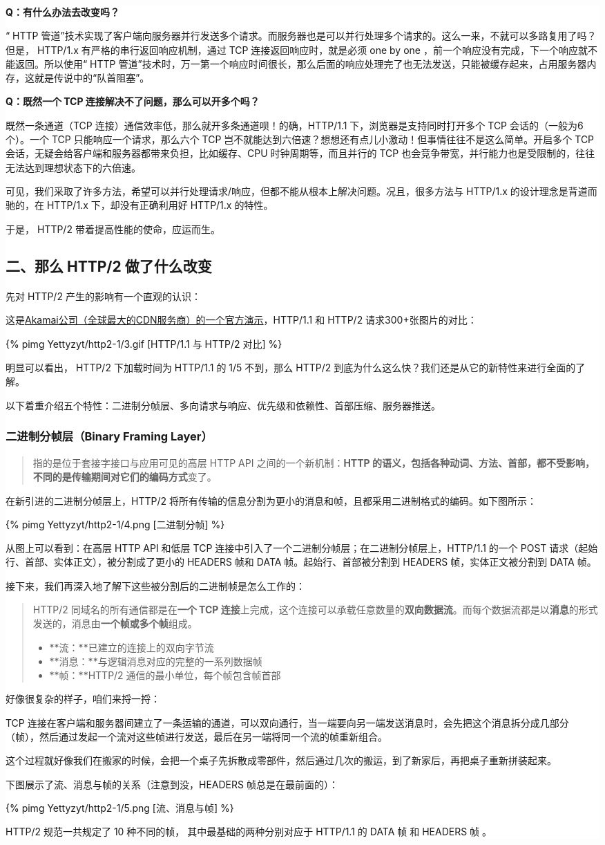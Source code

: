 **Q：有什么办法去改变吗？**

“ HTTP 管道”技术实现了客户端向服务器并行发送多个请求。而服务器也是可以并行处理多个请求的。这么一来，不就可以多路复用了吗？但是， HTTP/1.x 有严格的串行返回响应机制，通过 TCP 连接返回响应时，就是必须 one by one ，前一个响应没有完成，下一个响应就不能返回。所以使用“ HTTP 管道”技术时，万一第一个响应时间很长，那么后面的响应处理完了也无法发送，只能被缓存起来，占用服务器内存，这就是传说中的“队首阻塞”。

**Q：既然一个 TCP 连接解决不了问题，那么可以开多个吗？**

既然一条通道（TCP 连接）通信效率低，那么就开多条通道呗！的确，HTTP/1.1 下，浏览器是支持同时打开多个 TCP 会话的（一般为6个）。一个 TCP 只能响应一个请求，那么六个 TCP 岂不就能达到六倍速？想想还有点儿小激动！但事情往往不是这么简单。开启多个 TCP 会话，无疑会给客户端和服务器都带来负担，比如缓存、CPU 时钟周期等，而且并行的 TCP 也会竞争带宽，并行能力也是受限制的，往往无法达到理想状态下的六倍速。

可见，我们采取了许多方法，希望可以并行处理请求/响应，但都不能从根本上解决问题。况且，很多方法与 HTTP/1.x 的设计理念是背道而驰的，在 HTTP/1.x 下，却没有正确利用好 HTTP/1.x 的特性。

于是， HTTP/2 带着提高性能的使命，应运而生。

## 二、那么 HTTP/2 做了什么改变

先对 HTTP/2 产生的影响有一个直观的认识：

这是[Akamai公司（全球最大的CDN服务商）的一个官方演示](https://http2.akamai.com/demo)，HTTP/1.1 和 HTTP/2 请求300+张图片的对比：

{% pimg Yettyzyt/http2-1/3.gif [HTTP/1.1 与 HTTP/2 对比] %}

明显可以看出， HTTP/2 下加载时间为 HTTP/1.1 的 1/5 不到，那么 HTTP/2 到底为什么这么快？我们还是从它的新特性来进行全面的了解。

以下着重介绍五个特性：二进制分帧层、多向请求与响应、优先级和依赖性、首部压缩、服务器推送。

### 二进制分帧层（Binary Framing Layer）

> 指的是位于套接字接口与应用可见的高层 HTTP API 之间的一个新机制：**HTTP 的语义，包括各种动词、方法、首部，都不受影响，**不同的是传输期间对它们的**编码方式**变了。

在新引进的二进制分帧层上，HTTP/2 将所有传输的信息分割为更小的消息和帧，且都采用二进制格式的编码。如下图所示：

{% pimg Yettyzyt/http2-1/4.png [二进制分帧] %}

从图上可以看到：在高层 HTTP API 和低层 TCP 连接中引入了一个二进制分帧层；在二进制分帧层上，HTTP/1.1 的一个 POST 请求（起始行、首部、实体正文），被分割成了更小的 HEADERS 帧和 DATA 帧。起始行、首部被分割到 HEADERS 帧，实体正文被分割到 DATA 帧。

接下来，我们再深入地了解下这些被分割后的二进制帧是怎么工作的：

> HTTP/2 同域名的所有通信都是在**一个 TCP 连接**上完成，这个连接可以承载任意数量的**双向数据流**。而每个数据流都是以**消息**的形式发送的，消息由**一个帧或多个帧**组成。
> 
> - **流：**已建立的连接上的双向字节流
> - **消息：**与逻辑消息对应的完整的一系列数据帧
> - **帧：**HTTP/2 通信的最小单位，每个帧包含帧首部

好像很复杂的样子，咱们来捋一捋：

TCP 连接在客户端和服务器间建立了一条运输的通道，可以双向通行，当一端要向另一端发送消息时，会先把这个消息拆分成几部分（帧），然后通过发起一个流对这些帧进行发送，最后在另一端将同一个流的帧重新组合。

这个过程就好像我们在搬家的时候，会把一个桌子先拆散成零部件，然后通过几次的搬运，到了新家后，再把桌子重新拼装起来。

下图展示了流、消息与帧的关系（注意到没，HEADERS 帧总是在最前面的）：

{% pimg Yettyzyt/http2-1/5.png [流、消息与帧] %}
	
HTTP/2 规范一共规定了 10 种不同的帧， 其中最基础的两种分别对应于 HTTP/1.1 的 DATA 帧 和 HEADERS 帧 。

